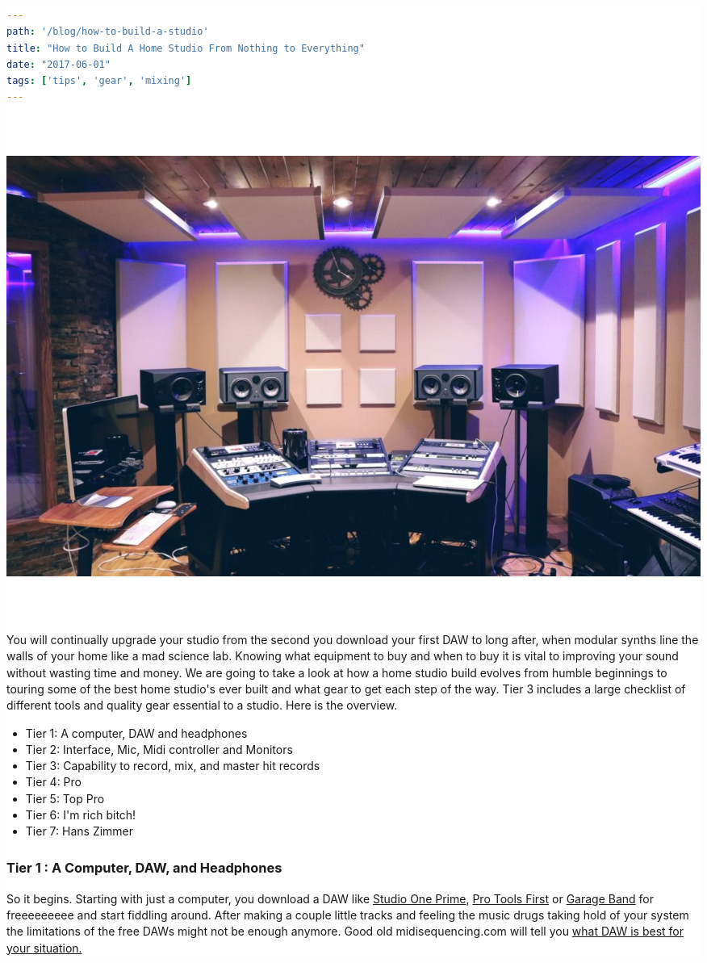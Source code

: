 ```yaml
---
path: '/blog/how-to-build-a-studio'
title: "How to Build A Home Studio From Nothing to Everything"
date: "2017-06-01"
tags: ['tips', 'gear', 'mixing']
---
```


<p ><img src="./media/how-to-build-a-home-studio/studio-1.jpg" alt="A very nice Home Studio " width="1024" height="620" /></p>
<p >You will continually upgrade your studio from the second you download your first DAW to long after, when modular synths line the walls of your home like a mad science lab. Knowing what equipment to buy and when to buy it is vital to improving your sound without wasting time and money. We are going to take a look at how a home studio build evolves from humble beginnings to touring some of the best home studio's ever built and what gear to get each step of the way. Tier 3 includes a large checklist of different tools and quality gear essential to a studio. Here is the overview.</p>

<ul>
 	<li >Tier 1: A computer, DAW and headphones</li>
 	<li >Tier 2: Interface, Mic, Midi controller and Monitors</li>
 	<li >Tier 3: Capability to record, mix, and master hit records</li>
 	<li >Tier 4: Pro</li>
 	<li >Tier 5: Top Pro</li>
 	<li >Tier 6: I'm rich bitch!</li>
 	<li >Tier 7: Hans Zimmer</li>
</ul>
<h3 >Tier 1 : A Computer, DAW, and Headphones</h3>
So it begins. Starting with just a computer, you download a DAW like <a href="https://shop.presonus.com/products/software/studio-one-prods/Studio-One-3-Digital-Downloads" target="_blank" rel="noopener noreferrer">Studio One Prime</a>, <a href="http://www.avid.com/pro-tools-first" target="_blank" rel="noopener noreferrer">Pro Tools First</a> or <a href="https://www.apple.com/mac/garageband/" target="_blank" rel="noopener noreferrer">Garage Band</a> for freeeeeeeee and start fiddling around. After making a couple little tracks and feeling the music drugs taking hold of your system the limitations of the free DAWs might not be enough anymore. Good old midisequencing.com will tell you <a href="https://www.midisequencing.com/which-daw-should-i-use/">what DAW is best for your situation.</a>
